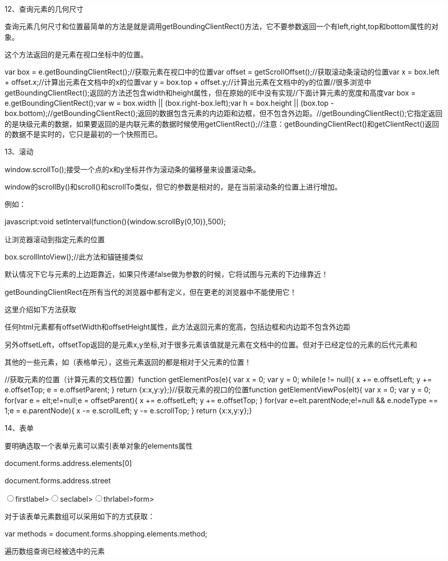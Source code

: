 12、查询元素的几何尺寸

查询元素几何尺寸和位置最简单的方法是就是调用getBoundingClientRect()方法，它不要参数返回一个有left,right,top和bottom属性的对象。

这个方法返回的是元素在视口坐标中的位置。

var box = e.getBoundingClientRect();//获取元素在视口中的位置var offset = getScrollOffset();//获取滚动条滚动的位置var x = box.left + offset.x;//计算出元素在文档中的x的位置var y = box.top + offset.y;//计算出元素在文档中的y的位置//很多浏览中getBoundingClientRect();返回的方法还包含width和height属性，但在原始的IE中没有实现//下面计算元素的宽度和高度var box = e.getBoundingClientRect();var w = box.width || (box.right-box.left);var h = box.height || (box.top - box.bottom);//getBoundingClientRect();返回的数据包含元素的内边距和边框，但不包含外边距。//getBoundingClientRect();它指定返回的是块级元素的数据，如果要返回的是内联元素的数据时候使用getClientRect();//注意：getBoundingClientRect()和getClientRect()返回的数据不是实时的，它只是最初的一个快照而已。

13、滚动

window.scrollTo();接受一个点的x和y坐标并作为滚动条的偏移量来设置滚动条。

window的scrollBy()和scroll()和scrollTo类似，但它的参数是相对的，是在当前滚动条的位置上进行增加。

例如：

javascript:void setInterval(function(){window.scrollBy(0,10)},500);

让浏览器滚动到指定元素的位置

box.scrollIntoView();//此方法和锚链接类似

默认情况下它与元素的上边距靠近，如果只传递false做为参数的时候，它将试图与元素的下边缘靠近！

getBoundingClientRect在所有当代的浏览器中都有定义，但在更老的浏览器中不能使用它！

这里介绍如下方法获取

任何html元素都有offsetWidth和offsetHeight属性，此方法返回元素的宽高，包括边框和内边距不包含外边距

另外offsetLeft，offsetTop返回的是元素x,y坐标,对于很多元素该值就是元素在文档中的位置。但对于已经定位的元素的后代元素和

其他的一些元素，如（表格单元），这些元素返回的都是相对于父元素的位置！

//获取元素的位置（计算元素的文档位置）function getElementPos(e){    var x = 0; var y = 0;    while(e != null){        x += e.offsetLeft;        y += e.offsetTop;        e = e.offsetParent;    }    return {x:x,y:y};}//获取元素的视口的位置function getElementViewPos(elt){    var x = 0; var y = 0;    for(var e = elt;e!=null;e = offsetParent){        x += e.offsetLeft;        y += e.offsetTop;    }    for(var e=elt.parentNode;e!=null && e.nodeType == 1;e = e.parentNode){        x -= e.scrollLeft;        y -= e.scrollTop;    }    return {x:x,y:y};}

14、表单

要明确选取一个表单元素可以索引表单对象的elements属性

document.forms.address.elements[0]

document.forms.address.street

<form name="shopping"><label><input type="radio" name="method"/>firstlabel><label><input type="radio" name="method"/>seclabel><label><input type="radio" name="method"/>thrlabel>form>

对于该表单元素数组可以采用如下的方式获取：

var methods = document.forms.shopping.elements.method;

遍历数组查询已经被选中的元素
